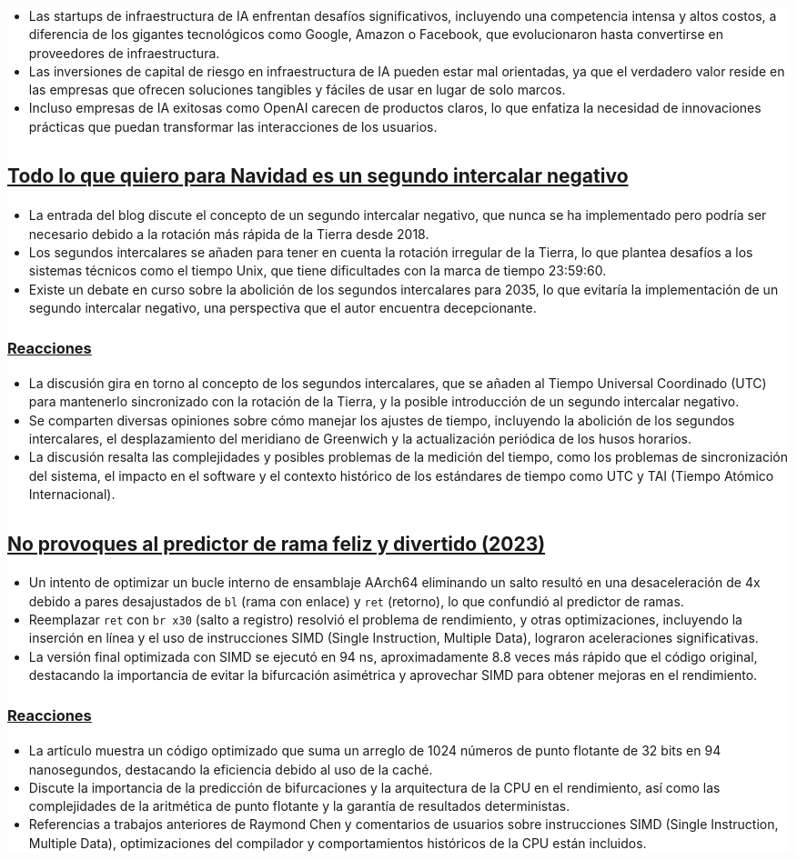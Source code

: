 - Las startups de infraestructura de IA enfrentan desafíos significativos, incluyendo una competencia intensa y altos costos, a diferencia de los gigantes tecnológicos como Google, Amazon o Facebook, que evolucionaron hasta convertirse en proveedores de infraestructura.
- Las inversiones de capital de riesgo en infraestructura de IA pueden estar mal orientadas, ya que el verdadero valor reside en las empresas que ofrecen soluciones tangibles y fáciles de usar en lugar de solo marcos.
- Incluso empresas de IA exitosas como OpenAI carecen de productos claros, lo que enfatiza la necesidad de innovaciones prácticas que puedan transformar las interacciones de los usuarios.

## [Todo lo que quiero para Navidad es un segundo intercalar negativo](https://qntm.org/leap)

- La entrada del blog discute el concepto de un segundo intercalar negativo, que nunca se ha implementado pero podría ser necesario debido a la rotación más rápida de la Tierra desde 2018.
- Los segundos intercalares se añaden para tener en cuenta la rotación irregular de la Tierra, lo que plantea desafíos a los sistemas técnicos como el tiempo Unix, que tiene dificultades con la marca de tiempo 23:59:60.
- Existe un debate en curso sobre la abolición de los segundos intercalares para 2035, lo que evitaría la implementación de un segundo intercalar negativo, una perspectiva que el autor encuentra decepcionante.

### [Reacciones](https://news.ycombinator.com/item?id=40860831)

- La discusión gira en torno al concepto de los segundos intercalares, que se añaden al Tiempo Universal Coordinado (UTC) para mantenerlo sincronizado con la rotación de la Tierra, y la posible introducción de un segundo intercalar negativo.
- Se comparten diversas opiniones sobre cómo manejar los ajustes de tiempo, incluyendo la abolición de los segundos intercalares, el desplazamiento del meridiano de Greenwich y la actualización periódica de los husos horarios.
- La discusión resalta las complejidades y posibles problemas de la medición del tiempo, como los problemas de sincronización del sistema, el impacto en el software y el contexto histórico de los estándares de tiempo como UTC y TAI (Tiempo Atómico Internacional).

## [No provoques al predictor de rama feliz y divertido (2023)](https://www.mattkeeter.com/blog/2023-01-25-branch/)

- Un intento de optimizar un bucle interno de ensamblaje AArch64 eliminando un salto resultó en una desaceleración de 4x debido a pares desajustados de `bl` (rama con enlace) y `ret` (retorno), lo que confundió al predictor de ramas.
- Reemplazar `ret` con `br x30` (salto a registro) resolvió el problema de rendimiento, y otras optimizaciones, incluyendo la inserción en línea y el uso de instrucciones SIMD (Single Instruction, Multiple Data), lograron aceleraciones significativas.
- La versión final optimizada con SIMD se ejecutó en 94 ns, aproximadamente 8.8 veces más rápido que el código original, destacando la importancia de evitar la bifurcación asimétrica y aprovechar SIMD para obtener mejoras en el rendimiento.

### [Reacciones](https://news.ycombinator.com/item?id=40866374)

- La artículo muestra un código optimizado que suma un arreglo de 1024 números de punto flotante de 32 bits en 94 nanosegundos, destacando la eficiencia debido al uso de la caché.
- Discute la importancia de la predicción de bifurcaciones y la arquitectura de la CPU en el rendimiento, así como las complejidades de la aritmética de punto flotante y la garantía de resultados deterministas.
- Referencias a trabajos anteriores de Raymond Chen y comentarios de usuarios sobre instrucciones SIMD (Single Instruction, Multiple Data), optimizaciones del compilador y comportamientos históricos de la CPU están incluidos.
